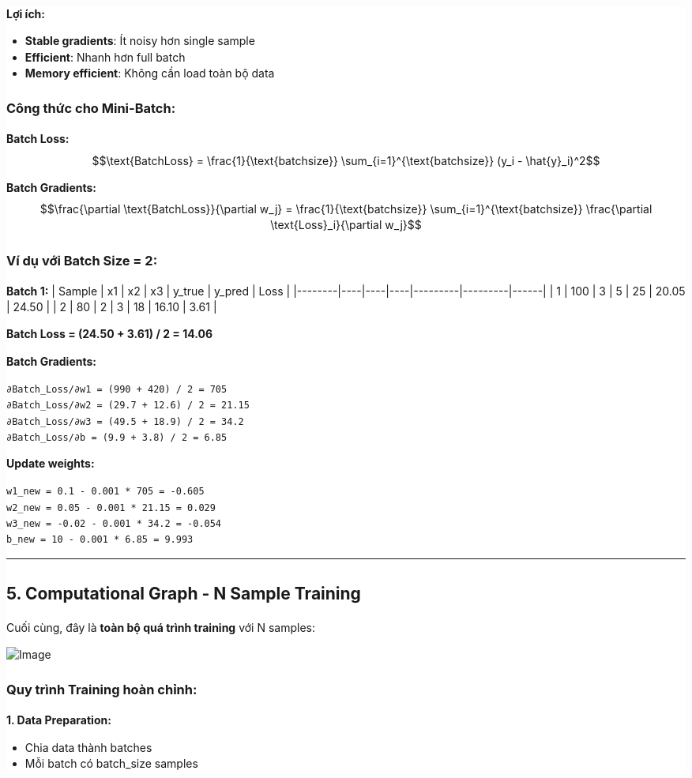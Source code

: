 **Lợi ích:**
- **Stable gradients**: Ít noisy hơn single sample
- **Efficient**: Nhanh hơn full batch
- **Memory efficient**: Không cần load toàn bộ data

### **Công thức cho Mini-Batch:**

**Batch Loss:**
$$\text{BatchLoss} = \frac{1}{\text{batchsize}} \sum_{i=1}^{\text{batchsize}} (y_i - \hat{y}_i)^2$$

**Batch Gradients:**
$$\frac{\partial \text{BatchLoss}}{\partial w_j} = \frac{1}{\text{batchsize}} \sum_{i=1}^{\text{batchsize}} \frac{\partial \text{Loss}_i}{\partial w_j}$$

### **Ví dụ với Batch Size = 2:**

**Batch 1:**
| Sample | x1 | x2 | x3 | y_true | y_pred | Loss |
|--------|----|----|----|---------|---------|------|
| 1 | 100 | 3 | 5 | 25 | 20.05 | 24.50 |
| 2 | 80 | 2 | 3 | 18 | 16.10 | 3.61 |

**Batch Loss = (24.50 + 3.61) / 2 = 14.06**

**Batch Gradients:**
```
∂Batch_Loss/∂w1 = (990 + 420) / 2 = 705
∂Batch_Loss/∂w2 = (29.7 + 12.6) / 2 = 21.15
∂Batch_Loss/∂w3 = (49.5 + 18.9) / 2 = 34.2
∂Batch_Loss/∂b = (9.9 + 3.8) / 2 = 6.85
```

**Update weights:**
```
w1_new = 0.1 - 0.001 * 705 = -0.605
w2_new = 0.05 - 0.001 * 21.15 = 0.029
w3_new = -0.02 - 0.001 * 34.2 = -0.054
b_new = 10 - 0.001 * 6.85 = 9.993
```

---

## 5. Computational Graph - N Sample Training

Cuối cùng, đây là **toàn bộ quá trình training** với N samples:

<img width="860" height="389" alt="Image" src="https://github.com/user-attachments/assets/da5d8395-1a52-495c-9ee8-92916ea6dafe" />

### **Quy trình Training hoàn chỉnh:**

**1. Data Preparation:**
- Chia data thành batches
- Mỗi batch có batch_size samples

